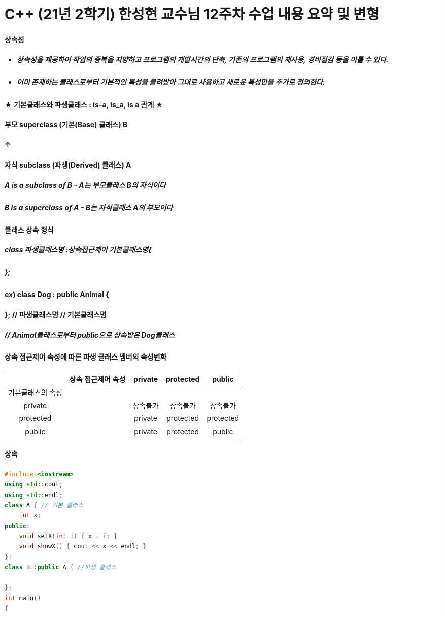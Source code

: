 # C++ (21년 2학기) 한성현 교수님 12주차 수업 내용 요약 및 변형

#### 상속성

- ##### 상속성을 제공하여 작업의 중복을 지양하고 프로그램의 개발시간의 단축, 기존의 프로그램의 재사용, 경비절감 등을 이룰 수 있다.

- ##### 이미 존재하는 클래스로부터 기본적인 특성을 물려받아 그대로 사용하고 새로운 특성만을 추가로 정의한다.



#### ★ 기본클래스와 파생클래스 : is-a, is_a, is a 관계 ★

#### 부모 superclass (기본(Base) 클래스) B

#### 								↑

#### 자식 subclass (파생(Derived) 클래스) A

##### A is a subclass of B - A는 부모클래스 B의 자식이다

##### B is a superclass of A - B는 자식클래스 A의 부모이다



#### 클래스 상속 형식

##### class 파생클래스명 :상속접근제어 기본클래스명{ 

##### };

#### ex) class Dog : public Animal {

#### };		// 파생클래스명   // 기본클래스명

##### // Animal클래스로부터 public으로 상속받은 Dog클래스



#### 상속 접근제어 속성에 따른 파생 클래스 멤버의 속성변화

|                   | 상속 접근제어 속성 | private  | protected |  public   |
| :---------------: | :----------------: | :------: | :-------: | :-------: |
| 기본클래스의 속성 |                    |          |           |           |
|      private      |                    | 상속불가 | 상속불가  | 상속불가  |
|     protected     |                    | private  | protected | protected |
|      public       |                    | private  | protected |  public   |



#### 상속

```c++
#include <iostream>
using std::cout;
using std::endl;
class A { // 기본 클래스
	int x;
public:
	void setX(int i) { x = i; }
	void showX() { cout << x << endl; }
};
class B :public A { //파생 클래스

};
int main()
{
```